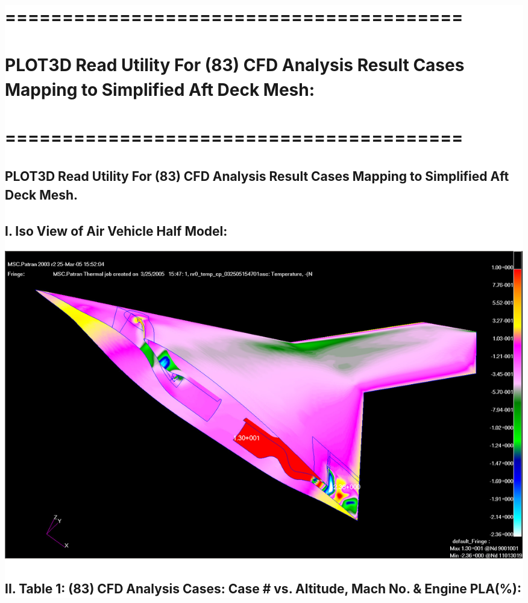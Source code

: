 # ========================================
# PLOT3D Read Utility For (83) CFD Analysis Result Cases Mapping to Simplified Aft Deck Mesh:
# ========================================

## PLOT3D Read Utility For (83) CFD Analysis Result Cases Mapping to Simplified Aft Deck Mesh.

##
## I. Iso View of Air Vehicle Half Model:
![](./images/image_01.png)

##
## II. Table 1: (83) CFD Analysis Cases: Case # vs. Altitude, Mach No. & Engine PLA(%):